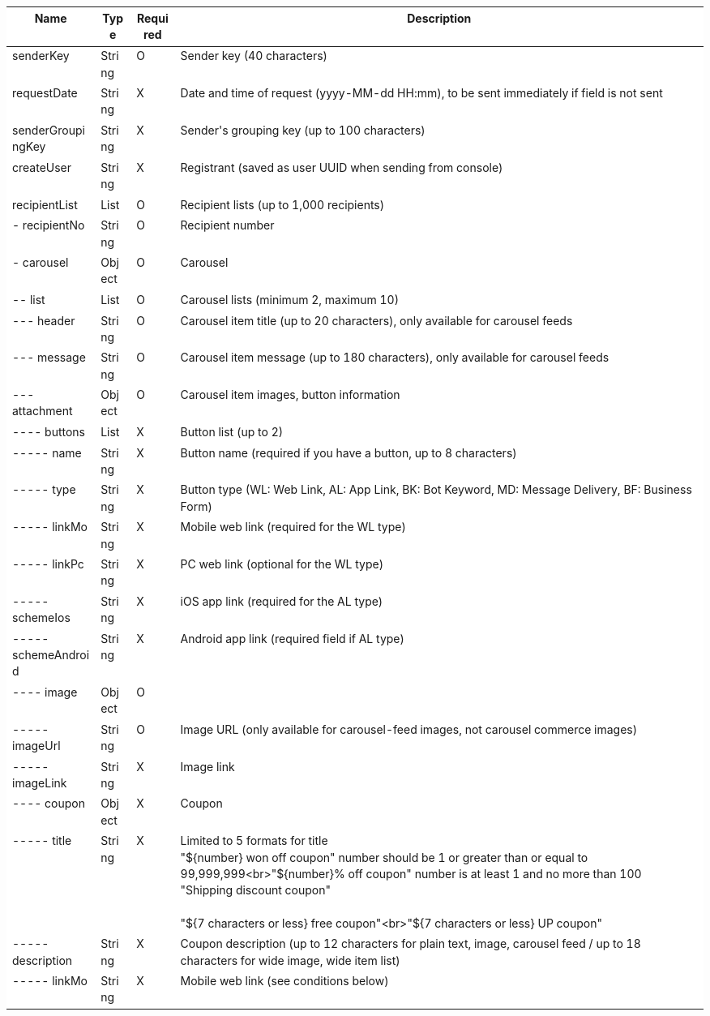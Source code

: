 | Name                     | 	Type   | 	Required | 	Description                                                                                                                                                         |
|------------------------|-------|--|-------------------------------------------------------------------------------------------------------------------------------------------------------------|
| senderKey              | String | O | Sender key (40 characters)                                                                                                                                                   |
| requestDate            | String | X | Date and time of request (yyyy-MM-dd HH:mm), to be sent immediately if field is not sent                                                                                                               |
| senderGroupingKey      | String | X | Sender's grouping key (up to 100 characters)                                                                                                                                           |
| createUser             | String | X | Registrant (saved as user UUID when sending from console)                                                                                                                                 |
| recipientList          | List  | O | Recipient lists (up to 1,000 recipients)                                                                                                                                            |
| - recipientNo          | String | O | Recipient number                                                                                                                                                       |
| - carousel             | Object | O | Carousel                                                                                                                                                         
| -- list                | List  | O | Carousel lists (minimum 2, maximum 10)                                                                                                                                       | 
| --- header             | String | O | Carousel item title (up to 20 characters), only available for carousel feeds                                                                                                                        | 
| --- message            | String | O | Carousel item message (up to 180 characters), only available for carousel feeds                                                                                                                      | 
| --- attachment         | Object | O | Carousel item images, button information                                                                                                                                          | 
| ---- buttons           | List  | X | Button list (up to 2)                                                                                                                                               | 
| ----- name             | String | X | Button name (required if you have a button, up to 8 characters)                                                                                                                                  |
| ----- type             | String | X | Button type (WL: Web Link, AL: App Link, BK: Bot Keyword, MD: Message Delivery, BF: Business Form)
| ----- linkMo           | String | X | Mobile web link (required for the WL type)                                                                                                                                   |
| ----- linkPc           | String | X | PC web link (optional for the WL type)                                                                                                                                    |
| ----- schemeIos        | String | X | iOS app link (required for the AL type)                                                                                                                                   |
| ----- schemeAndroid    | String | X | Android app link (required field if AL type)                                                                                                                                 |
| ---- image             | Object | O |                                                                                                                                                             | 
| ----- imageUrl         | String | O | Image URL (only available for carousel-feed images, not carousel commerce images)                                                                                                          |
| ----- imageLink        | String | X | Image link                                                                                                                                                      |
| ---- coupon            | Object | X | Coupon                                                                                                                                                          | 
| ----- title            | String | X | Limited to 5 formats for title<br>"${number} won off coupon" number should be 1 or greater than or equal to 99,999,999<br>"${number}% off coupon" number is at least 1 and no more than 100<br>"Shipping discount coupon"<br><br>"${7 characters or less} free coupon"<br>"${7 characters or less} UP coupon" |
| ----- description      | String | X | Coupon description (up to 12 characters for plain text, image, carousel feed / up to 18 characters for wide image, wide item list)                                                                                      |
| ----- linkMo           | String | X | Mobile web link (see conditions below)                                                                                                                                      |